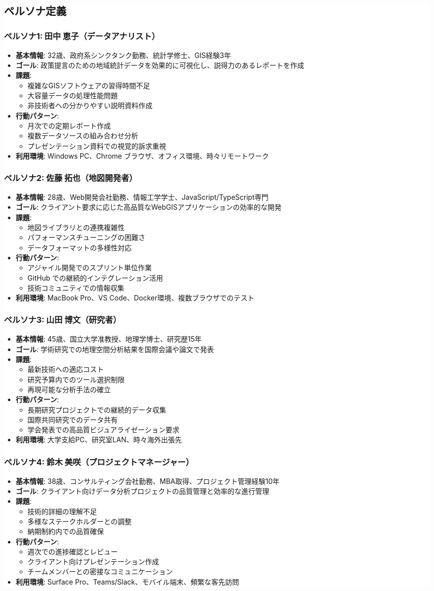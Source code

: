 ## ペルソナ定義

### ペルソナ1: 田中 恵子（データアナリスト）

- **基本情報**: 32歳、政府系シンクタンク勤務、統計学修士、GIS経験3年
- **ゴール**: 政策提言のための地域統計データを効果的に可視化し、説得力のあるレポートを作成
- **課題**: 
  - 複雑なGISソフトウェアの習得時間不足
  - 大容量データの処理性能問題
  - 非技術者への分かりやすい説明資料作成
- **行動パターン**: 
  - 月次での定期レポート作成
  - 複数データソースの組み合わせ分析
  - プレゼンテーション資料での視覚的訴求重視
- **利用環境**: Windows PC、Chrome ブラウザ、オフィス環境、時々リモートワーク

### ペルソナ2: 佐藤 拓也（地図開発者）

- **基本情報**: 28歳、Web開発会社勤務、情報工学学士、JavaScript/TypeScript専門
- **ゴール**: クライアント要求に応じた高品質なWebGISアプリケーションの効率的な開発
- **課題**: 
  - 地図ライブラリとの連携複雑性
  - パフォーマンスチューニングの困難さ
  - データフォーマットの多様性対応
- **行動パターン**: 
  - アジャイル開発でのスプリント単位作業
  - GitHub での継続的インテグレーション活用
  - 技術コミュニティでの情報収集
- **利用環境**: MacBook Pro、VS Code、Docker環境、複数ブラウザでのテスト

### ペルソナ3: 山田 博文（研究者）

- **基本情報**: 45歳、国立大学准教授、地理学博士、研究歴15年
- **ゴール**: 学術研究での地理空間分析結果を国際会議や論文で発表
- **課題**: 
  - 最新技術への適応コスト
  - 研究予算内でのツール選択制限
  - 再現可能な分析手法の確立
- **行動パターン**: 
  - 長期研究プロジェクトでの継続的データ収集
  - 国際共同研究でのデータ共有
  - 学会発表での高品質ビジュアライゼーション要求
- **利用環境**: 大学支給PC、研究室LAN、時々海外出張先

### ペルソナ4: 鈴木 美咲（プロジェクトマネージャー）

- **基本情報**: 38歳、コンサルティング会社勤務、MBA取得、プロジェクト管理経験10年
- **ゴール**: クライアント向けデータ分析プロジェクトの品質管理と効率的な進行管理
- **課題**: 
  - 技術的詳細の理解不足
  - 多様なステークホルダーとの調整
  - 納期制約内での品質確保
- **行動パターン**: 
  - 週次での進捗確認とレビュー
  - クライアント向けプレゼンテーション作成
  - チームメンバーとの密接なコミュニケーション
- **利用環境**: Surface Pro、Teams/Slack、モバイル端末、頻繁な客先訪問
